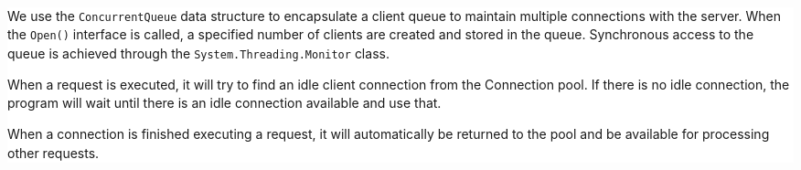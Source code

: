We use the `ConcurrentQueue` data structure to encapsulate a client queue to maintain multiple connections with the server. 
When the `Open()` interface is called, a specified number of clients are created and stored in the queue. 
Synchronous access to the queue is achieved through the `System.Threading.Monitor` class.

When a request is executed, it will try to find an idle client connection from the Connection pool. 
If there is no idle connection, the program will wait until there is an idle connection available and use that.

When a connection is finished executing a request, it will automatically be returned to the pool and be available for processing other requests.

